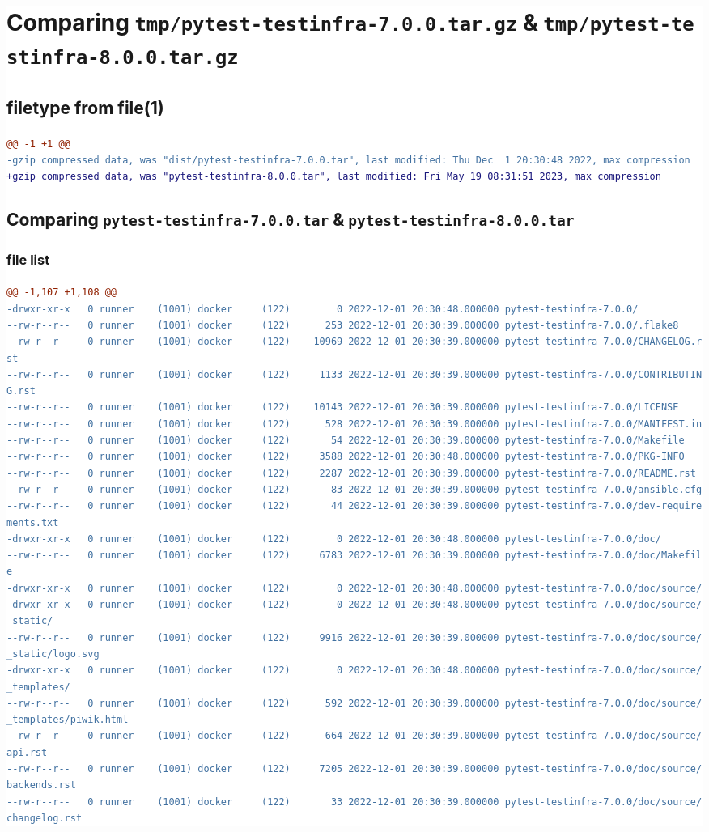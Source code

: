 # Comparing `tmp/pytest-testinfra-7.0.0.tar.gz` & `tmp/pytest-testinfra-8.0.0.tar.gz`

## filetype from file(1)

```diff
@@ -1 +1 @@
-gzip compressed data, was "dist/pytest-testinfra-7.0.0.tar", last modified: Thu Dec  1 20:30:48 2022, max compression
+gzip compressed data, was "pytest-testinfra-8.0.0.tar", last modified: Fri May 19 08:31:51 2023, max compression
```

## Comparing `pytest-testinfra-7.0.0.tar` & `pytest-testinfra-8.0.0.tar`

### file list

```diff
@@ -1,107 +1,108 @@
-drwxr-xr-x   0 runner    (1001) docker     (122)        0 2022-12-01 20:30:48.000000 pytest-testinfra-7.0.0/
--rw-r--r--   0 runner    (1001) docker     (122)      253 2022-12-01 20:30:39.000000 pytest-testinfra-7.0.0/.flake8
--rw-r--r--   0 runner    (1001) docker     (122)    10969 2022-12-01 20:30:39.000000 pytest-testinfra-7.0.0/CHANGELOG.rst
--rw-r--r--   0 runner    (1001) docker     (122)     1133 2022-12-01 20:30:39.000000 pytest-testinfra-7.0.0/CONTRIBUTING.rst
--rw-r--r--   0 runner    (1001) docker     (122)    10143 2022-12-01 20:30:39.000000 pytest-testinfra-7.0.0/LICENSE
--rw-r--r--   0 runner    (1001) docker     (122)      528 2022-12-01 20:30:39.000000 pytest-testinfra-7.0.0/MANIFEST.in
--rw-r--r--   0 runner    (1001) docker     (122)       54 2022-12-01 20:30:39.000000 pytest-testinfra-7.0.0/Makefile
--rw-r--r--   0 runner    (1001) docker     (122)     3588 2022-12-01 20:30:48.000000 pytest-testinfra-7.0.0/PKG-INFO
--rw-r--r--   0 runner    (1001) docker     (122)     2287 2022-12-01 20:30:39.000000 pytest-testinfra-7.0.0/README.rst
--rw-r--r--   0 runner    (1001) docker     (122)       83 2022-12-01 20:30:39.000000 pytest-testinfra-7.0.0/ansible.cfg
--rw-r--r--   0 runner    (1001) docker     (122)       44 2022-12-01 20:30:39.000000 pytest-testinfra-7.0.0/dev-requirements.txt
-drwxr-xr-x   0 runner    (1001) docker     (122)        0 2022-12-01 20:30:48.000000 pytest-testinfra-7.0.0/doc/
--rw-r--r--   0 runner    (1001) docker     (122)     6783 2022-12-01 20:30:39.000000 pytest-testinfra-7.0.0/doc/Makefile
-drwxr-xr-x   0 runner    (1001) docker     (122)        0 2022-12-01 20:30:48.000000 pytest-testinfra-7.0.0/doc/source/
-drwxr-xr-x   0 runner    (1001) docker     (122)        0 2022-12-01 20:30:48.000000 pytest-testinfra-7.0.0/doc/source/_static/
--rw-r--r--   0 runner    (1001) docker     (122)     9916 2022-12-01 20:30:39.000000 pytest-testinfra-7.0.0/doc/source/_static/logo.svg
-drwxr-xr-x   0 runner    (1001) docker     (122)        0 2022-12-01 20:30:48.000000 pytest-testinfra-7.0.0/doc/source/_templates/
--rw-r--r--   0 runner    (1001) docker     (122)      592 2022-12-01 20:30:39.000000 pytest-testinfra-7.0.0/doc/source/_templates/piwik.html
--rw-r--r--   0 runner    (1001) docker     (122)      664 2022-12-01 20:30:39.000000 pytest-testinfra-7.0.0/doc/source/api.rst
--rw-r--r--   0 runner    (1001) docker     (122)     7205 2022-12-01 20:30:39.000000 pytest-testinfra-7.0.0/doc/source/backends.rst
--rw-r--r--   0 runner    (1001) docker     (122)       33 2022-12-01 20:30:39.000000 pytest-testinfra-7.0.0/doc/source/changelog.rst
```